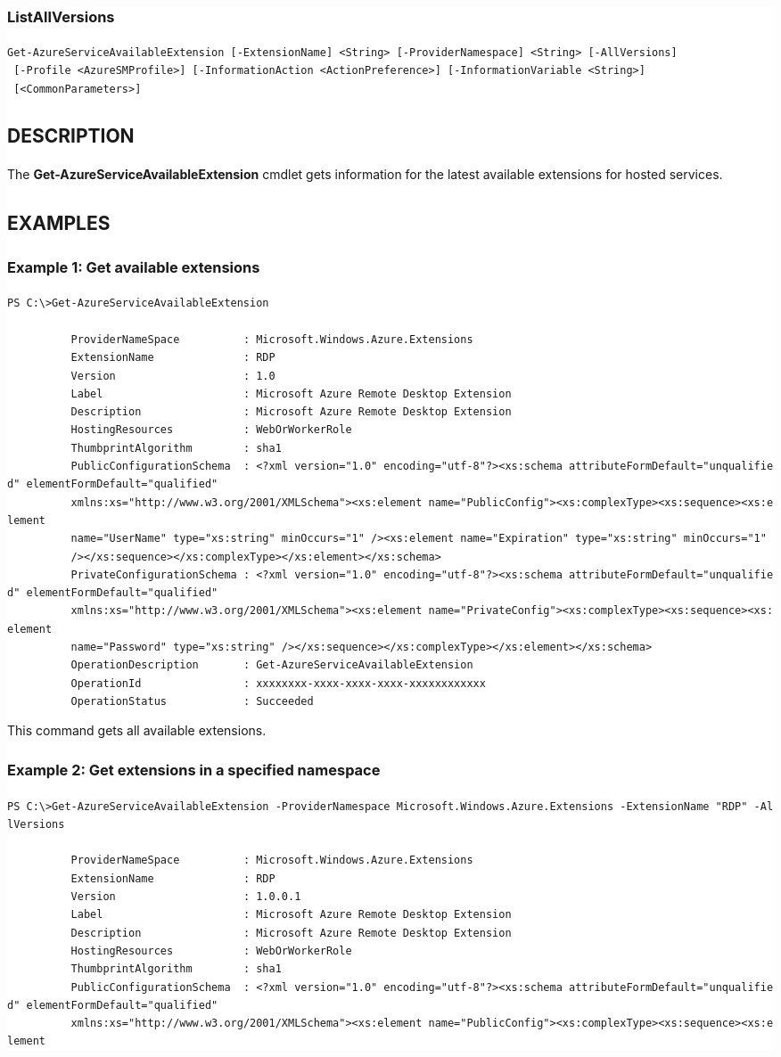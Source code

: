 ### ListAllVersions
```
Get-AzureServiceAvailableExtension [-ExtensionName] <String> [-ProviderNamespace] <String> [-AllVersions]
 [-Profile <AzureSMProfile>] [-InformationAction <ActionPreference>] [-InformationVariable <String>]
 [<CommonParameters>]
```

## DESCRIPTION
The **Get-AzureServiceAvailableExtension** cmdlet gets information for the latest available extensions for hosted services.

## EXAMPLES

### Example 1: Get available extensions
```
PS C:\>Get-AzureServiceAvailableExtension

          ProviderNameSpace          : Microsoft.Windows.Azure.Extensions
          ExtensionName              : RDP
          Version                    : 1.0
          Label                      : Microsoft Azure Remote Desktop Extension
          Description                : Microsoft Azure Remote Desktop Extension
          HostingResources           : WebOrWorkerRole
          ThumbprintAlgorithm        : sha1
          PublicConfigurationSchema  : <?xml version="1.0" encoding="utf-8"?><xs:schema attributeFormDefault="unqualified" elementFormDefault="qualified"
          xmlns:xs="http://www.w3.org/2001/XMLSchema"><xs:element name="PublicConfig"><xs:complexType><xs:sequence><xs:element
          name="UserName" type="xs:string" minOccurs="1" /><xs:element name="Expiration" type="xs:string" minOccurs="1"
          /></xs:sequence></xs:complexType></xs:element></xs:schema>
          PrivateConfigurationSchema : <?xml version="1.0" encoding="utf-8"?><xs:schema attributeFormDefault="unqualified" elementFormDefault="qualified"
          xmlns:xs="http://www.w3.org/2001/XMLSchema"><xs:element name="PrivateConfig"><xs:complexType><xs:sequence><xs:element
          name="Password" type="xs:string" /></xs:sequence></xs:complexType></xs:element></xs:schema>
          OperationDescription       : Get-AzureServiceAvailableExtension
          OperationId                : xxxxxxxx-xxxx-xxxx-xxxx-xxxxxxxxxxxx
          OperationStatus            : Succeeded
```

This command gets all available extensions.

### Example 2: Get extensions in a specified namespace
```
PS C:\>Get-AzureServiceAvailableExtension -ProviderNamespace Microsoft.Windows.Azure.Extensions -ExtensionName "RDP" -AllVersions

          ProviderNameSpace          : Microsoft.Windows.Azure.Extensions
          ExtensionName              : RDP
          Version                    : 1.0.0.1
          Label                      : Microsoft Azure Remote Desktop Extension
          Description                : Microsoft Azure Remote Desktop Extension
          HostingResources           : WebOrWorkerRole
          ThumbprintAlgorithm        : sha1
          PublicConfigurationSchema  : <?xml version="1.0" encoding="utf-8"?><xs:schema attributeFormDefault="unqualified" elementFormDefault="qualified"
          xmlns:xs="http://www.w3.org/2001/XMLSchema"><xs:element name="PublicConfig"><xs:complexType><xs:sequence><xs:element
```